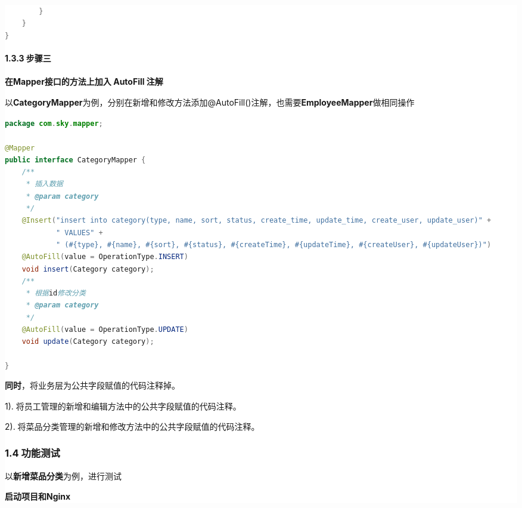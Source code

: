 ```java
        }
    }
}
```



#### 1.3.3 步骤三

**在Mapper接口的方法上加入 AutoFill 注解**

以**CategoryMapper**为例，分别在新增和修改方法添加@AutoFill()注解，也需要**EmployeeMapper**做相同操作

```java
package com.sky.mapper;

@Mapper
public interface CategoryMapper {
    /**
     * 插入数据
     * @param category
     */
    @Insert("insert into category(type, name, sort, status, create_time, update_time, create_user, update_user)" +
            " VALUES" +
            " (#{type}, #{name}, #{sort}, #{status}, #{createTime}, #{updateTime}, #{createUser}, #{updateUser})")
    @AutoFill(value = OperationType.INSERT)
    void insert(Category category);
    /**
     * 根据id修改分类
     * @param category
     */
    @AutoFill(value = OperationType.UPDATE)
    void update(Category category);

}
```

**同时**，将业务层为公共字段赋值的代码注释掉。

1). 将员工管理的新增和编辑方法中的公共字段赋值的代码注释。

2). 将菜品分类管理的新增和修改方法中的公共字段赋值的代码注释。



### 1.4 功能测试

以**新增菜品分类**为例，进行测试

**启动项目和Nginx**
